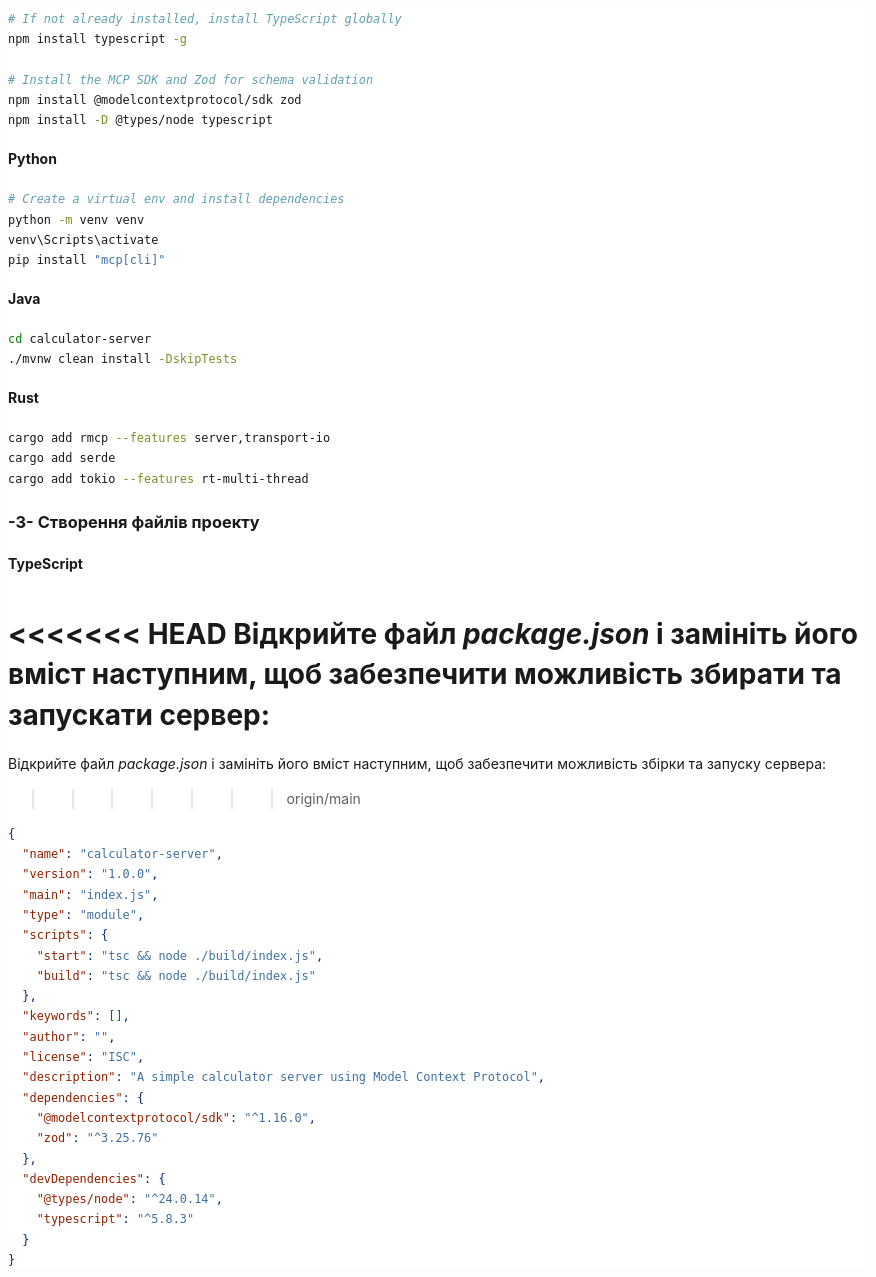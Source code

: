 ```sh
# If not already installed, install TypeScript globally
npm install typescript -g

# Install the MCP SDK and Zod for schema validation
npm install @modelcontextprotocol/sdk zod
npm install -D @types/node typescript
```

#### Python

```sh
# Create a virtual env and install dependencies
python -m venv venv
venv\Scripts\activate
pip install "mcp[cli]"
```

#### Java

```bash
cd calculator-server
./mvnw clean install -DskipTests
```

#### Rust

```sh
cargo add rmcp --features server,transport-io
cargo add serde
cargo add tokio --features rt-multi-thread
```

### -3- Створення файлів проекту

#### TypeScript

<<<<<<< HEAD
Відкрийте файл *package.json* і замініть його вміст наступним, щоб забезпечити можливість збирати та запускати сервер:
=======
Відкрийте файл *package.json* і замініть його вміст наступним, щоб забезпечити можливість збірки та запуску сервера:
>>>>>>> origin/main

```json
{
  "name": "calculator-server",
  "version": "1.0.0",
  "main": "index.js",
  "type": "module",
  "scripts": {
    "start": "tsc && node ./build/index.js",
    "build": "tsc && node ./build/index.js"
  },
  "keywords": [],
  "author": "",
  "license": "ISC",
  "description": "A simple calculator server using Model Context Protocol",
  "dependencies": {
    "@modelcontextprotocol/sdk": "^1.16.0",
    "zod": "^3.25.76"
  },
  "devDependencies": {
    "@types/node": "^24.0.14",
    "typescript": "^5.8.3"
  }
}
```